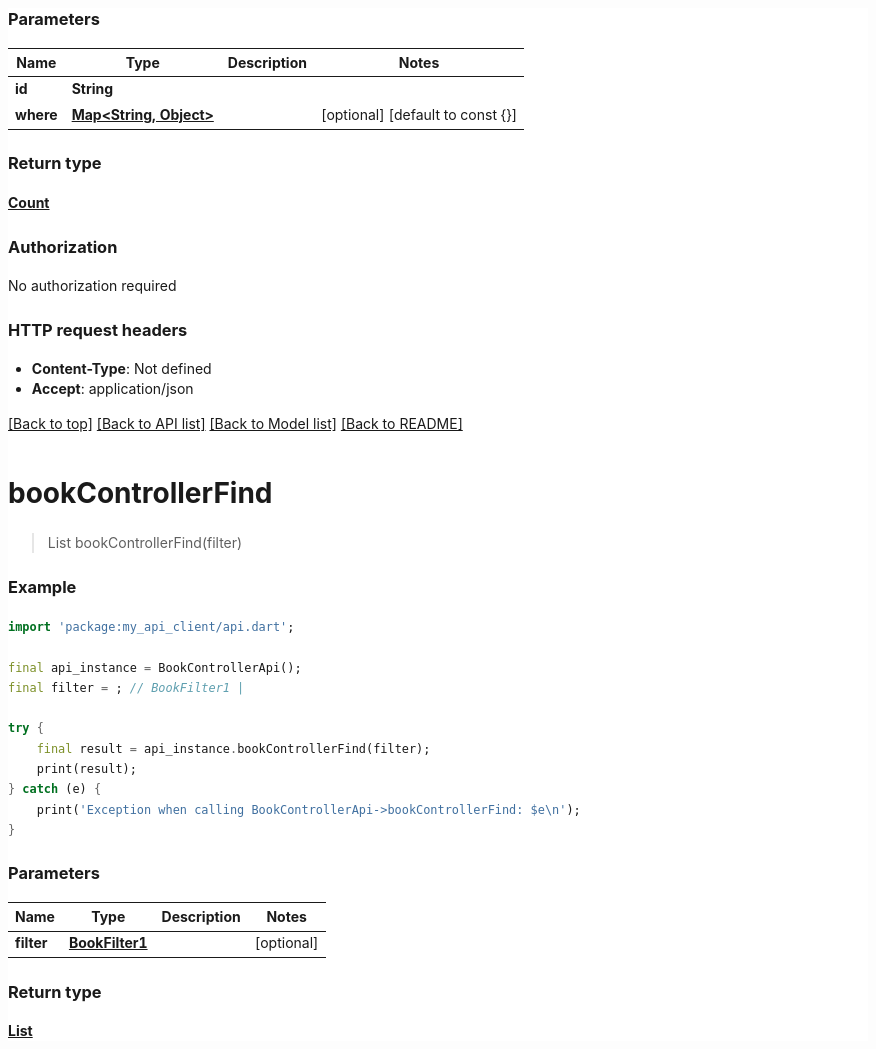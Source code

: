 ### Parameters

Name | Type | Description  | Notes
------------- | ------------- | ------------- | -------------
 **id** | **String**|  | 
 **where** | [**Map<String, Object>**](Object.md)|  | [optional] [default to const {}]

### Return type

[**Count**](Count.md)

### Authorization

No authorization required

### HTTP request headers

 - **Content-Type**: Not defined
 - **Accept**: application/json

[[Back to top]](#) [[Back to API list]](../README.md#documentation-for-api-endpoints) [[Back to Model list]](../README.md#documentation-for-models) [[Back to README]](../README.md)

# **bookControllerFind**
> List<BookWithRelations> bookControllerFind(filter)



### Example
```dart
import 'package:my_api_client/api.dart';

final api_instance = BookControllerApi();
final filter = ; // BookFilter1 | 

try {
    final result = api_instance.bookControllerFind(filter);
    print(result);
} catch (e) {
    print('Exception when calling BookControllerApi->bookControllerFind: $e\n');
}
```

### Parameters

Name | Type | Description  | Notes
------------- | ------------- | ------------- | -------------
 **filter** | [**BookFilter1**](.md)|  | [optional] 

### Return type

[**List<BookWithRelations>**](BookWithRelations.md)
